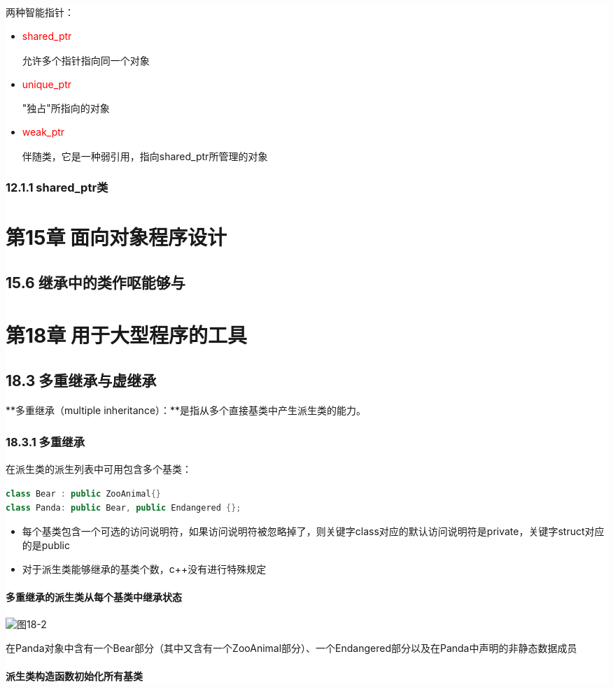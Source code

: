 两种智能指针：

* <font color=red>shared_ptr</font>

  允许多个指针指向同一个对象

* <font color=red>unique_ptr</font>

  "独占"所指向的对象

* <font color=red>weak_ptr</font>

  伴随类，它是一种弱引用，指向shared_ptr所管理的对象

### 12.1.1 shared_ptr类





# 第15章 面向对象程序设计

## 15.6 继承中的类作呕能够与









# 第18章 用于大型程序的工具

 ## 18.3 多重继承与虚继承

**多重继承（multiple inheritance）：**是指从多个直接基类中产生派生类的能力。

### 18.3.1 多重继承

在派生类的派生列表中可用包含多个基类：

```c++
class Bear : public ZooAnimal{}
class Panda: public Bear, public Endangered {};
```

* 每个基类包含一个可选的访问说明符，如果访问说明符被忽略掉了，则关键字class对应的默认访问说明符是private，关键字struct对应的是public

* 对于派生类能够继承的基类个数，c++没有进行特殊规定

#### 多重继承的派生类从每个基类中继承状态

  ![图18-2](assets/图18-2-1552307078545.jpg)

  在Panda对象中含有一个Bear部分（其中又含有一个ZooAnimal部分）、一个Endangered部分以及在Panda中声明的非静态数据成员

#### 派生类构造函数初始化所有基类
